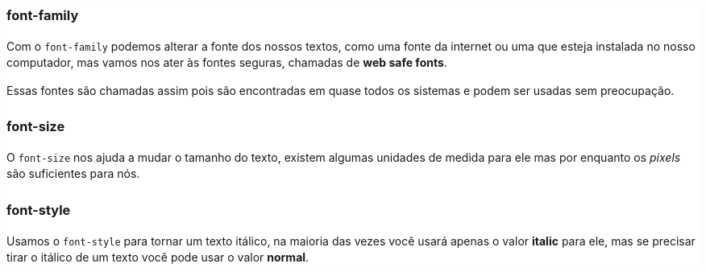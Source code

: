 
### font-family

Com o `font-family` podemos alterar a fonte dos nossos textos, como uma fonte da internet ou uma que esteja instalada no nosso computador, mas vamos nos ater às fontes seguras, chamadas de **web safe fonts**.

Essas fontes são chamadas assim pois são encontradas em quase todos os sistemas e podem ser usadas sem preocupação.

 

### font-size

O `font-size` nos ajuda a mudar o tamanho do texto, existem algumas unidades de medida para ele mas por enquanto os *pixels* são suficientes para nós.

 

### font-style

Usamos o `font-style` para tornar um texto itálico, na maioria das vezes você usará apenas o valor **italic** para ele, mas se precisar tirar o itálico de um texto você pode usar o valor **normal**.

 